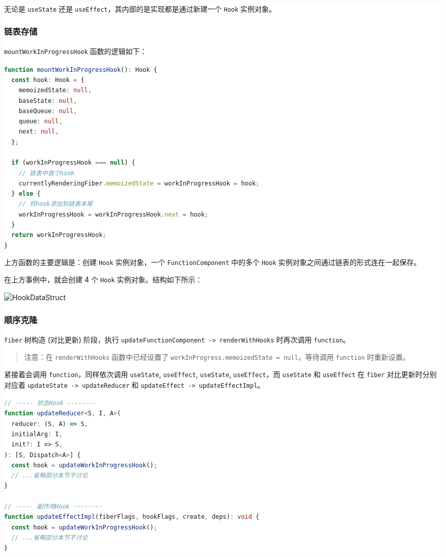 无论是 `useState` 还是 `useEffect`，其内部的是实现都是通过新建一个 `Hook` 实例对象。

### 链表存储

`mountWorkInProgressHook` 函数的逻辑如下：

```typescript
function mountWorkInProgressHook(): Hook {
  const hook: Hook = {
    memoizedState: null,
    baseState: null,
    baseQueue: null,
    queue: null,
    next: null,
  };

  if (workInProgressHook === null) {
    // 链表中首个hook
    currentlyRenderingFiber.memoizedState = workInProgressHook = hook;
  } else {
    // 将hook添加到链表末尾
    workInProgressHook = workInProgressHook.next = hook;
  }
  return workInProgressHook;
}
```

上方函数的主要逻辑是：创建 `Hook` 实例对象，一个 `FunctionComponent` 中的多个 `Hook` 实例对象之间通过链表的形式连在一起保存。

在上方事例中，就会创建 4 个 `Hook` 实例对象。结构如下所示：

![HookDataStruct](https://cdn.jsdelivr.net/gh/LauGaHo/blog-img@master/uPic/HookDataStruct.png)

### 顺序克隆

`fiber` 树构造 (对比更新) 阶段，执行 `updateFunctionComponent -> renderWithHooks` 时再次调用 `function`。

> 注意：在 `renderWithHooks` 函数中已经设置了 `workInProgress.memoizedState = null`，等待调用 `function` 时重新设置。

紧接着会调用 `function`，同样依次调用 `useState`, `useEffect`, `useState`, `useEffect`，而 `useState` 和 `useEffect` 在 `fiber` 对比更新时分别对应着 `updateState -> updateReducer` 和 `updateEffect -> updateEffectImpl`。

```typescript
// ----- 状态Hook --------
function updateReducer<S, I, A>(
  reducer: (S, A) => S,
  initialArg: I,
  init?: I => S,
): [S, Dispatch<A>] {
  const hook = updateWorkInProgressHook();
  // ...省略部分本节不讨论
}

// ----- 副作用Hook --------
function updateEffectImpl(fiberFlags, hookFlags, create, deps): void {
  const hook = updateWorkInProgressHook();
  // ...省略部分本节不讨论
}
```
